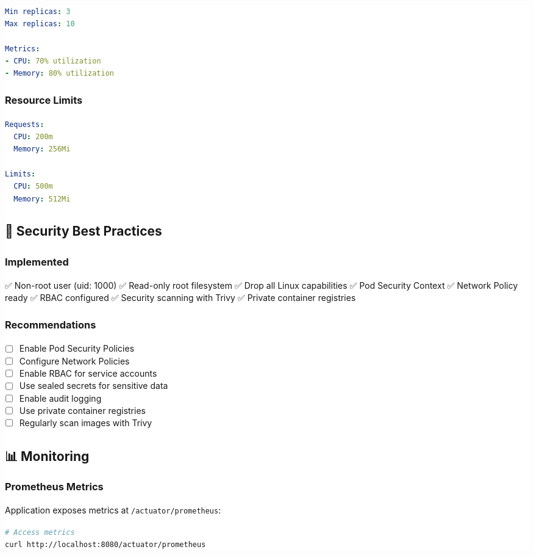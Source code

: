 ```yaml
Min replicas: 3
Max replicas: 10

Metrics:
- CPU: 70% utilization
- Memory: 80% utilization
```

### Resource Limits

```yaml
Requests:
  CPU: 200m
  Memory: 256Mi

Limits:
  CPU: 500m
  Memory: 512Mi
```

## 🔐 Security Best Practices

### Implemented

✅ Non-root user (uid: 1000)
✅ Read-only root filesystem
✅ Drop all Linux capabilities
✅ Pod Security Context
✅ Network Policy ready
✅ RBAC configured
✅ Security scanning with Trivy
✅ Private container registries

### Recommendations

- [ ] Enable Pod Security Policies
- [ ] Configure Network Policies
- [ ] Enable RBAC for service accounts
- [ ] Use sealed secrets for sensitive data
- [ ] Enable audit logging
- [ ] Use private container registries
- [ ] Regularly scan images with Trivy

## 📊 Monitoring

### Prometheus Metrics

Application exposes metrics at `/actuator/prometheus`:

```bash
# Access metrics
curl http://localhost:8080/actuator/prometheus
```
